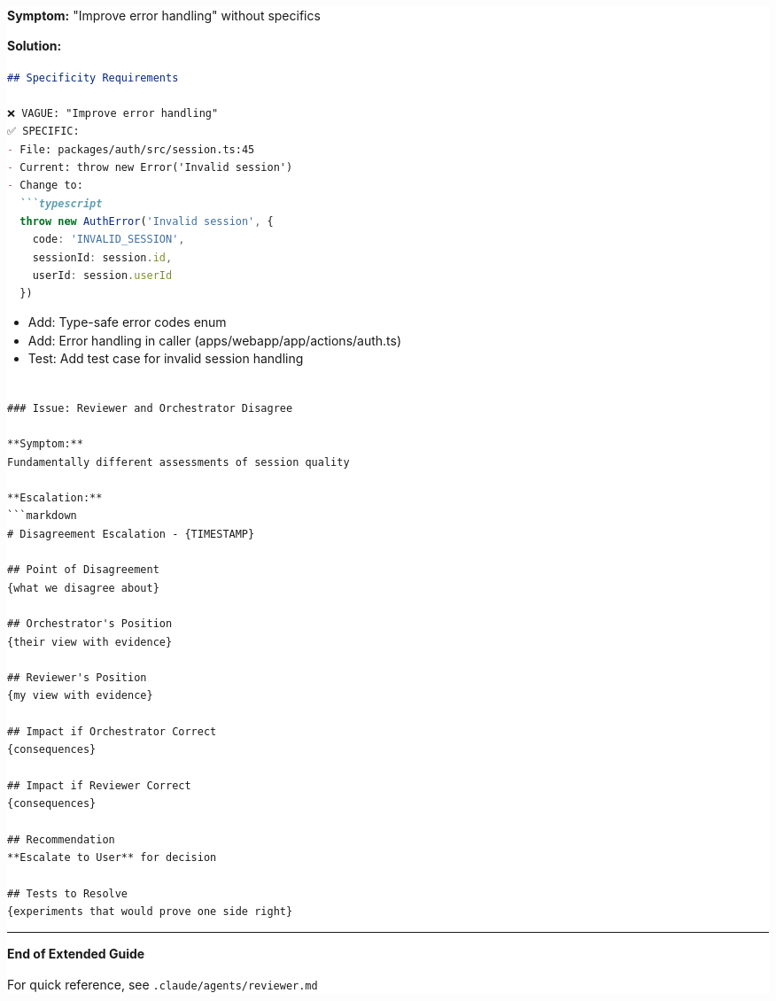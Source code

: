 **Symptom:**
"Improve error handling" without specifics

**Solution:**
```markdown
## Specificity Requirements

❌ VAGUE: "Improve error handling"
✅ SPECIFIC:
- File: packages/auth/src/session.ts:45
- Current: throw new Error('Invalid session')
- Change to:
  ```typescript
  throw new AuthError('Invalid session', {
    code: 'INVALID_SESSION',
    sessionId: session.id,
    userId: session.userId
  })
  ```
- Add: Type-safe error codes enum
- Add: Error handling in caller (apps/webapp/app/actions/auth.ts)
- Test: Add test case for invalid session handling
```

### Issue: Reviewer and Orchestrator Disagree

**Symptom:**
Fundamentally different assessments of session quality

**Escalation:**
```markdown
# Disagreement Escalation - {TIMESTAMP}

## Point of Disagreement
{what we disagree about}

## Orchestrator's Position
{their view with evidence}

## Reviewer's Position
{my view with evidence}

## Impact if Orchestrator Correct
{consequences}

## Impact if Reviewer Correct
{consequences}

## Recommendation
**Escalate to User** for decision

## Tests to Resolve
{experiments that would prove one side right}
```

---

**End of Extended Guide**

For quick reference, see `.claude/agents/reviewer.md`
